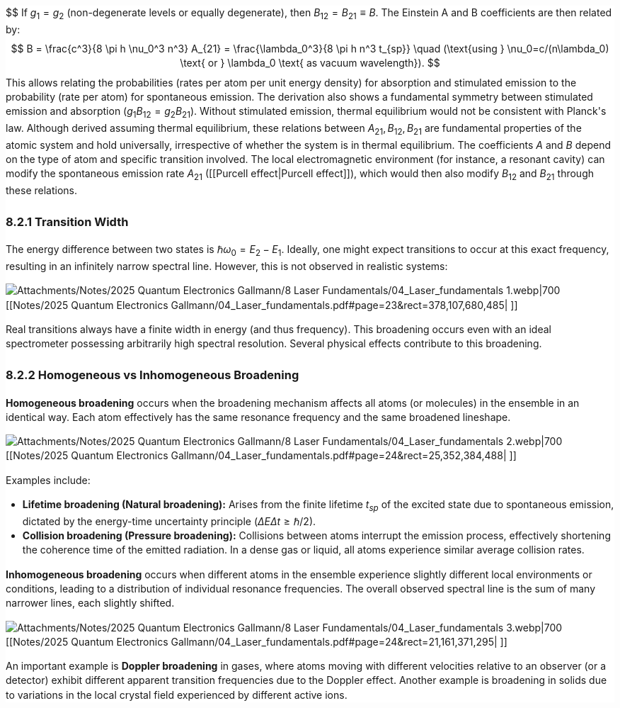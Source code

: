 $$
If $g_1=g_2$ (non-degenerate levels or equally degenerate), then $B_{12}=B_{21} \equiv B$. The Einstein A and B coefficients are then related by:
$$
B = \frac{c^3}{8 \pi h \nu_0^3 n^3} A_{21} = \frac{\lambda_0^3}{8 \pi h n^3 t_{sp}} \quad (\text{using } \nu_0=c/(n\lambda_0) \text{ or } \lambda_0 \text{ as vacuum wavelength}).
$$
This allows relating the probabilities (rates per atom per unit energy density) for absorption and stimulated emission to the probability (rate per atom) for spontaneous emission. The derivation also shows a fundamental symmetry between stimulated emission and absorption ($g_1 B_{12} = g_2 B_{21}$). Without stimulated emission, thermal equilibrium would not be consistent with Planck's law.
Although derived assuming thermal equilibrium, these relations between $A_{21}, B_{12}, B_{21}$ are fundamental properties of the atomic system and hold universally, irrespective of whether the system is in thermal equilibrium. The coefficients $A$ and $B$ depend on the type of atom and specific transition involved. The local electromagnetic environment (for instance, a resonant cavity) can modify the spontaneous emission rate $A_{21}$ ([[Purcell effect\|Purcell effect]]), which would then also modify $B_{12}$ and $B_{21}$ through these relations.

### 8.2.1 Transition Width

The energy difference between two states is $\hbar\omega_0 = E_2-E_1$. Ideally, one might expect transitions to occur at this exact frequency, resulting in an infinitely narrow spectral line. However, this is not observed in realistic systems:

![Attachments/Notes/2025 Quantum Electronics Gallmann/8 Laser Fundamentals/04_Laser_fundamentals 1.webp|700](/img/user/Attachments/Notes/2025%20Quantum%20Electronics%20Gallmann/8%20Laser%20Fundamentals/04_Laser_fundamentals%201.webp) [[Notes/2025 Quantum Electronics Gallmann/04_Laser_fundamentals.pdf#page=23&rect=378,107,680,485| ]]

Real transitions always have a finite width in energy (and thus frequency). This broadening occurs even with an ideal spectrometer possessing arbitrarily high spectral resolution. Several physical effects contribute to this broadening.

### 8.2.2 Homogeneous vs Inhomogeneous Broadening

**Homogeneous broadening** occurs when the broadening mechanism affects all atoms (or molecules) in the ensemble in an identical way. Each atom effectively has the same resonance frequency and the same broadened lineshape.

![Attachments/Notes/2025 Quantum Electronics Gallmann/8 Laser Fundamentals/04_Laser_fundamentals 2.webp|700](/img/user/Attachments/Notes/2025%20Quantum%20Electronics%20Gallmann/8%20Laser%20Fundamentals/04_Laser_fundamentals%202.webp) [[Notes/2025 Quantum Electronics Gallmann/04_Laser_fundamentals.pdf#page=24&rect=25,352,384,488| ]]

Examples include:
-   **Lifetime broadening (Natural broadening):** Arises from the finite lifetime $t_{sp}$ of the excited state due to spontaneous emission, dictated by the energy-time uncertainty principle ($\Delta E \Delta t \ge \hbar/2$).
-   **Collision broadening (Pressure broadening):** Collisions between atoms interrupt the emission process, effectively shortening the coherence time of the emitted radiation. In a dense gas or liquid, all atoms experience similar average collision rates.

**Inhomogeneous broadening** occurs when different atoms in the ensemble experience slightly different local environments or conditions, leading to a distribution of individual resonance frequencies. The overall observed spectral line is the sum of many narrower lines, each slightly shifted.

![Attachments/Notes/2025 Quantum Electronics Gallmann/8 Laser Fundamentals/04_Laser_fundamentals 3.webp|700](/img/user/Attachments/Notes/2025%20Quantum%20Electronics%20Gallmann/8%20Laser%20Fundamentals/04_Laser_fundamentals%203.webp) [[Notes/2025 Quantum Electronics Gallmann/04_Laser_fundamentals.pdf#page=24&rect=21,161,371,295| ]]

An important example is **Doppler broadening** in gases, where atoms moving with different velocities relative to an observer (or a detector) exhibit different apparent transition frequencies due to the Doppler effect. Another example is broadening in solids due to variations in the local crystal field experienced by different active ions.
